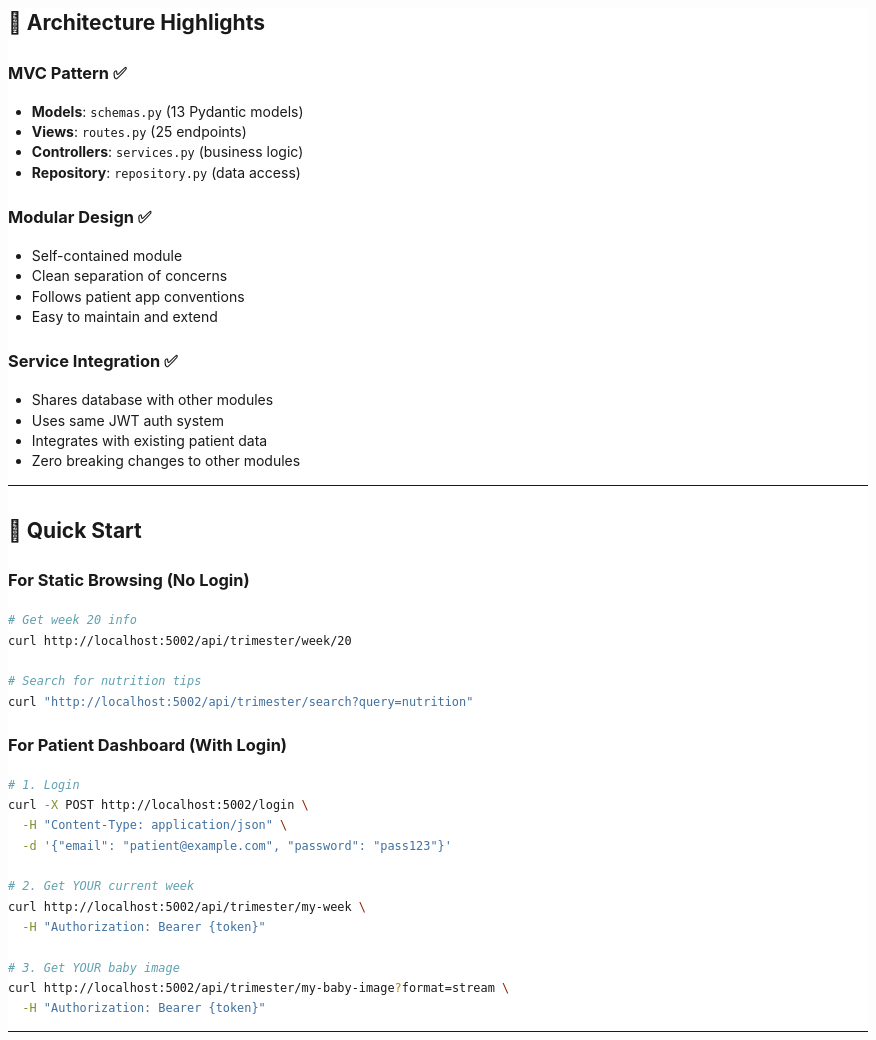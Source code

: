 
## 🎨 **Architecture Highlights**

### **MVC Pattern** ✅
- **Models**: `schemas.py` (13 Pydantic models)
- **Views**: `routes.py` (25 endpoints)
- **Controllers**: `services.py` (business logic)
- **Repository**: `repository.py` (data access)

### **Modular Design** ✅
- Self-contained module
- Clean separation of concerns
- Follows patient app conventions
- Easy to maintain and extend

### **Service Integration** ✅
- Shares database with other modules
- Uses same JWT auth system
- Integrates with existing patient data
- Zero breaking changes to other modules

---

## 🚀 **Quick Start**

### **For Static Browsing** (No Login)
```bash
# Get week 20 info
curl http://localhost:5002/api/trimester/week/20

# Search for nutrition tips
curl "http://localhost:5002/api/trimester/search?query=nutrition"
```

### **For Patient Dashboard** (With Login)
```bash
# 1. Login
curl -X POST http://localhost:5002/login \
  -H "Content-Type: application/json" \
  -d '{"email": "patient@example.com", "password": "pass123"}'

# 2. Get YOUR current week
curl http://localhost:5002/api/trimester/my-week \
  -H "Authorization: Bearer {token}"

# 3. Get YOUR baby image
curl http://localhost:5002/api/trimester/my-baby-image?format=stream \
  -H "Authorization: Bearer {token}"
```

---